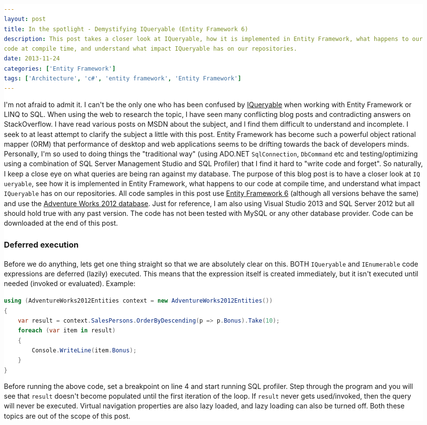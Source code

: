 ```yaml
---
layout: post
title: In the spotlight - Demystifying IQueryable (Entity Framework 6)
description: This post takes a closer look at IQueryable, how it is implemented in Entity Framework, what happens to our code at compile time, and understand what impact IQueryable has on our repositories.
date: 2013-11-24
categories: ['Entity Framework']
tags: ['Architecture', 'c#', 'entity framework', 'Entity Framework']
---
```


I'm not afraid to admit it. I can't be the only one who has been confused by [IQueryable](<http://msdn.microsoft.com/en-us/library/system.linq.iqueryable(v=vs.110).aspx> 'IQueryable') when working with Entity Framework or LINQ to SQL. When using the web to research the topic, I have seen many conflicting blog posts and contradicting answers on StackOverflow. I have read various posts on MSDN about the subject, and I find them difficult to understand and incomplete. I seek to at least attempt to clarify the subject a little with this post. Entity Framework has become such a powerful object rational mapper (ORM) that performance of desktop and web applications seems to be drifting towards the back of developers minds. Personally, I'm so used to doing things the "traditional way" (using ADO.NET `SqlConnection`, `DbCommand` etc and testing/optimizing using a combination of SQL Server Management Studio and SQL Profiler) that I find it hard to "write code and forget". So naturally, I keep a close eye on what queries are being ran against my database. The purpose of this blog post is to have a closer look at `IQueryable`, see how it is implemented in Entity Framework, what happens to our code at compile time, and understand what impact `IQueryable` has on our repositories. All code samples in this post use [Entity Framework 6](http://entityframework.codeplex.com/wikipage?title=specs 'Entity Framework 6') (although all versions behave the same) and use the [Adventure Works 2012 database](http://msftdbprodsamples.codeplex.com/releases/view/55330 'Adventure Works 2012'). Just for reference, I am also using Visual Studio 2013 and SQL Server 2012 but all should hold true with any past version. The code has not been tested with MySQL or any other database provider. Code can be downloaded at the end of this post.

### Deferred execution

Before we do anything, lets get one thing straight so that we are absolutely clear on this. BOTH `IQueryable` and `IEnumerable` code expressions are deferred (lazily) executed. This means that the expression itself is created immediately, but it isn't executed until needed (invoked or evaluated). Example:

```csharp
using (AdventureWorks2012Entities context = new AdventureWorks2012Entities())
{
    var result = context.SalesPersons.OrderByDescending(p => p.Bonus).Take(10);
    foreach (var item in result)
    {
        Console.WriteLine(item.Bonus);
    }
}
```

Before running the above code, set a breakpoint on line 4 and start running SQL profiler. Step through the program and you will see that `result` doesn't become populated until the first iteration of the loop. If `result` never gets used/invoked, then the query will never be executed. Virtual navigation properties are also lazy loaded, and lazy loading can also be turned off. Both these topics are out of the scope of this post.
